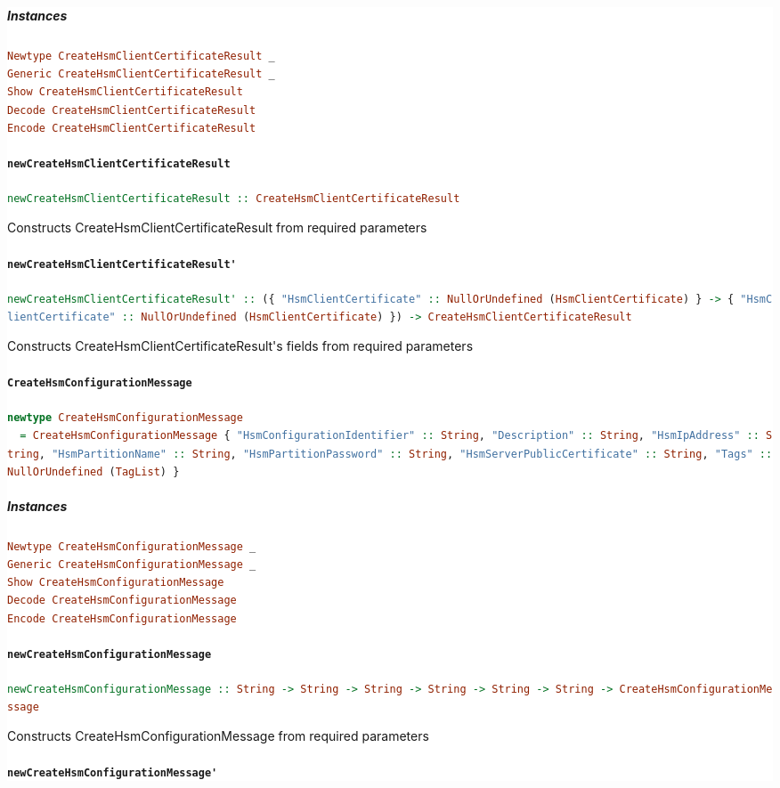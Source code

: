 ##### Instances
``` purescript
Newtype CreateHsmClientCertificateResult _
Generic CreateHsmClientCertificateResult _
Show CreateHsmClientCertificateResult
Decode CreateHsmClientCertificateResult
Encode CreateHsmClientCertificateResult
```

#### `newCreateHsmClientCertificateResult`

``` purescript
newCreateHsmClientCertificateResult :: CreateHsmClientCertificateResult
```

Constructs CreateHsmClientCertificateResult from required parameters

#### `newCreateHsmClientCertificateResult'`

``` purescript
newCreateHsmClientCertificateResult' :: ({ "HsmClientCertificate" :: NullOrUndefined (HsmClientCertificate) } -> { "HsmClientCertificate" :: NullOrUndefined (HsmClientCertificate) }) -> CreateHsmClientCertificateResult
```

Constructs CreateHsmClientCertificateResult's fields from required parameters

#### `CreateHsmConfigurationMessage`

``` purescript
newtype CreateHsmConfigurationMessage
  = CreateHsmConfigurationMessage { "HsmConfigurationIdentifier" :: String, "Description" :: String, "HsmIpAddress" :: String, "HsmPartitionName" :: String, "HsmPartitionPassword" :: String, "HsmServerPublicCertificate" :: String, "Tags" :: NullOrUndefined (TagList) }
```

<p/>

##### Instances
``` purescript
Newtype CreateHsmConfigurationMessage _
Generic CreateHsmConfigurationMessage _
Show CreateHsmConfigurationMessage
Decode CreateHsmConfigurationMessage
Encode CreateHsmConfigurationMessage
```

#### `newCreateHsmConfigurationMessage`

``` purescript
newCreateHsmConfigurationMessage :: String -> String -> String -> String -> String -> String -> CreateHsmConfigurationMessage
```

Constructs CreateHsmConfigurationMessage from required parameters

#### `newCreateHsmConfigurationMessage'`
